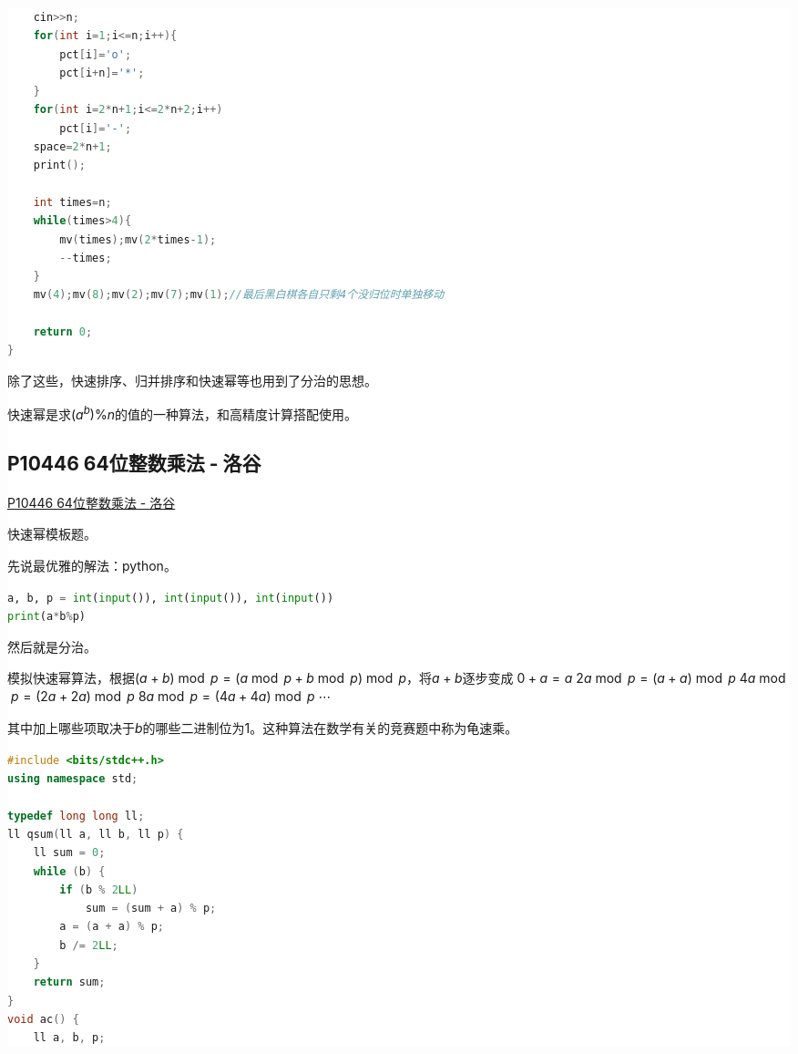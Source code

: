 ```cpp
	cin>>n;
	for(int i=1;i<=n;i++){
		pct[i]='o';
		pct[i+n]='*';
	}
	for(int i=2*n+1;i<=2*n+2;i++)
		pct[i]='-';
	space=2*n+1;
	print();
	
	int times=n;
	while(times>4){
		mv(times);mv(2*times-1);
		--times;
	}
	mv(4);mv(8);mv(2);mv(7);mv(1);//最后黑白棋各自只剩4个没归位时单独移动 
	
    return 0;
}
```

除了这些，快速排序、归并排序和快速幂等也用到了分治的思想。

快速幂是求$(a^b)\%n$的值的一种算法，和高精度计算搭配使用。

## P10446 64位整数乘法 - 洛谷

[P10446 64位整数乘法 - 洛谷](https://www.luogu.com.cn/problem/P10446)

快速幂模板题。

先说最优雅的解法：python。

```py
a, b, p = int(input()), int(input()), int(input())
print(a*b%p)

```

然后就是分治。

模拟快速幂算法，根据$(a+b)\bmod p=(a\bmod p+b\bmod p)\bmod p$，将$a+b$逐步变成
$0+a=a$
$2a\bmod p=(a+a)\bmod p$
$4a\bmod p=(2a+2a)\bmod p$
$8a\bmod p=(4a+4a)\bmod p$
$\cdots$

其中加上哪些项取决于$b$的哪些二进制位为1。这种算法在数学有关的竞赛题中称为龟速乘。

```cpp
#include <bits/stdc++.h>
using namespace std;

typedef long long ll;
ll qsum(ll a, ll b, ll p) {
	ll sum = 0;
	while (b) {
		if (b % 2LL)
			sum = (sum + a) % p;
		a = (a + a) % p;
		b /= 2LL;
	}
	return sum;
}
void ac() {
	ll a, b, p;
```